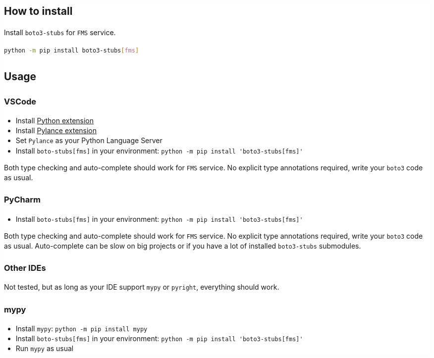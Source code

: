 <a id="how-to-install"></a>

## How to install

Install `boto3-stubs` for `FMS` service.

```bash
python -m pip install boto3-stubs[fms]
```

<a id="usage"></a>

## Usage

<a id="vscode"></a>

### VSCode

- Install
  [Python extension](https://marketplace.visualstudio.com/items?itemName=ms-python.python)
- Install
  [Pylance extension](https://marketplace.visualstudio.com/items?itemName=ms-python.vscode-pylance)
- Set `Pylance` as your Python Language Server
- Install `boto-stubs[fms]` in your environment:
  `python -m pip install 'boto3-stubs[fms]'`

Both type checking and auto-complete should work for `FMS` service. No explicit
type annotations required, write your `boto3` code as usual.

<a id="pycharm"></a>

### PyCharm

- Install `boto-stubs[fms]` in your environment:
  `python -m pip install 'boto3-stubs[fms]'`

Both type checking and auto-complete should work for `FMS` service. No explicit
type annotations required, write your `boto3` code as usual. Auto-complete can
be slow on big projects or if you have a lot of installed `boto3-stubs`
submodules.

<a id="other-ides"></a>

### Other IDEs

Not tested, but as long as your IDE support `mypy` or `pyright`, everything
should work.

<a id="mypy"></a>

### mypy

- Install `mypy`: `python -m pip install mypy`
- Install `boto-stubs[fms]` in your environment:
  `python -m pip install 'boto3-stubs[fms]'`
- Run `mypy` as usual
